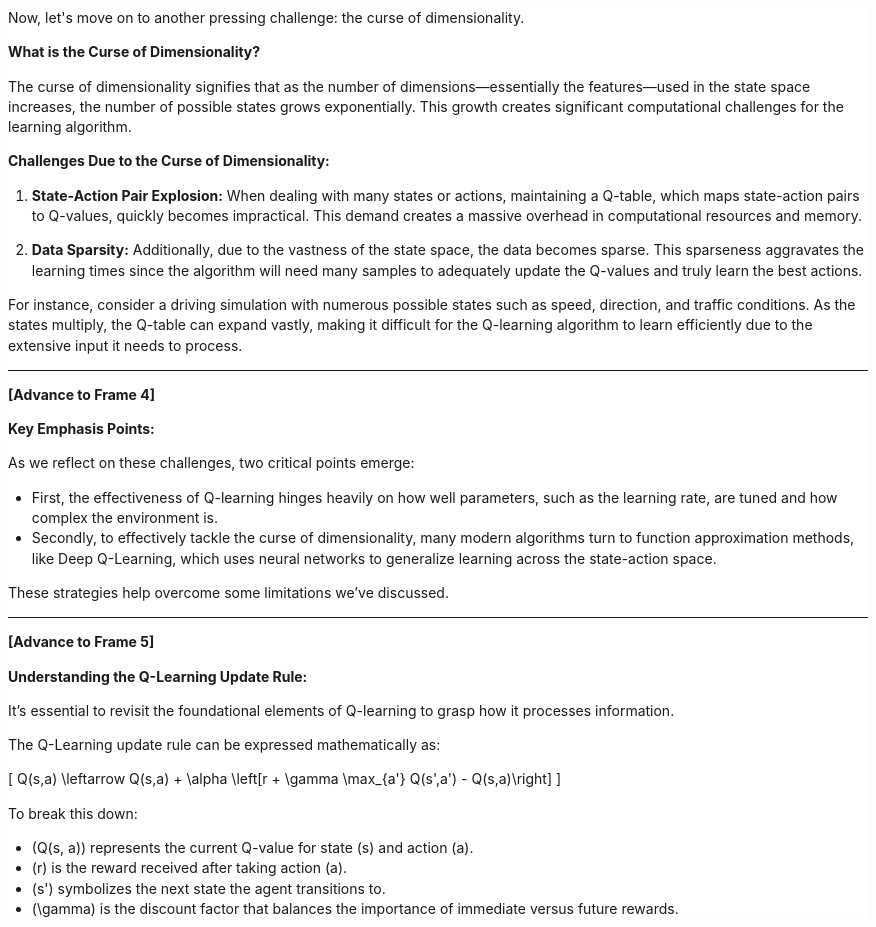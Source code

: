 Now, let's move on to another pressing challenge: the curse of dimensionality.

**What is the Curse of Dimensionality?**

The curse of dimensionality signifies that as the number of dimensions—essentially the features—used in the state space increases, the number of possible states grows exponentially. This growth creates significant computational challenges for the learning algorithm.

**Challenges Due to the Curse of Dimensionality:**

1. **State-Action Pair Explosion:**
   When dealing with many states or actions, maintaining a Q-table, which maps state-action pairs to Q-values, quickly becomes impractical. This demand creates a massive overhead in computational resources and memory.

2. **Data Sparsity:**
   Additionally, due to the vastness of the state space, the data becomes sparse. This sparseness aggravates the learning times since the algorithm will need many samples to adequately update the Q-values and truly learn the best actions.

For instance, consider a driving simulation with numerous possible states such as speed, direction, and traffic conditions. As the states multiply, the Q-table can expand vastly, making it difficult for the Q-learning algorithm to learn efficiently due to the extensive input it needs to process.

---

**[Advance to Frame 4]**

**Key Emphasis Points:**

As we reflect on these challenges, two critical points emerge:

- First, the effectiveness of Q-learning hinges heavily on how well parameters, such as the learning rate, are tuned and how complex the environment is.
- Secondly, to effectively tackle the curse of dimensionality, many modern algorithms turn to function approximation methods, like Deep Q-Learning, which uses neural networks to generalize learning across the state-action space.

These strategies help overcome some limitations we’ve discussed.

---

**[Advance to Frame 5]**

**Understanding the Q-Learning Update Rule:**

It’s essential to revisit the foundational elements of Q-learning to grasp how it processes information. 

The Q-Learning update rule can be expressed mathematically as:

\[
Q(s,a) \leftarrow Q(s,a) + \alpha \left[r + \gamma \max_{a'} Q(s',a') - Q(s,a)\right]
\]

To break this down:
- \(Q(s, a)\) represents the current Q-value for state \(s\) and action \(a\).
- \(r\) is the reward received after taking action \(a\).
- \(s'\) symbolizes the next state the agent transitions to.
- \(\gamma\) is the discount factor that balances the importance of immediate versus future rewards.
